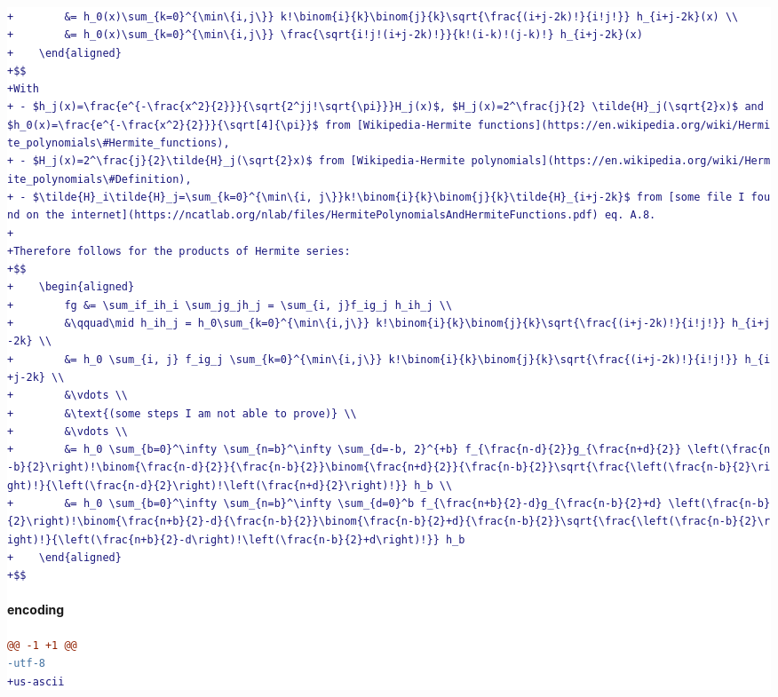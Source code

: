```diff
+        &= h_0(x)\sum_{k=0}^{\min\{i,j\}} k!\binom{i}{k}\binom{j}{k}\sqrt{\frac{(i+j-2k)!}{i!j!}} h_{i+j-2k}(x) \\
+        &= h_0(x)\sum_{k=0}^{\min\{i,j\}} \frac{\sqrt{i!j!(i+j-2k)!}}{k!(i-k)!(j-k)!} h_{i+j-2k}(x)
+    \end{aligned}
+$$
+With
+ - $h_j(x)=\frac{e^{-\frac{x^2}{2}}}{\sqrt{2^jj!\sqrt{\pi}}}H_j(x)$, $H_j(x)=2^\frac{j}{2} \tilde{H}_j(\sqrt{2}x)$ and $h_0(x)=\frac{e^{-\frac{x^2}{2}}}{\sqrt[4]{\pi}}$ from [Wikipedia-Hermite functions](https://en.wikipedia.org/wiki/Hermite_polynomials\#Hermite_functions),
+ - $H_j(x)=2^\frac{j}{2}\tilde{H}_j(\sqrt{2}x)$ from [Wikipedia-Hermite polynomials](https://en.wikipedia.org/wiki/Hermite_polynomials\#Definition),
+ - $\tilde{H}_i\tilde{H}_j=\sum_{k=0}^{\min\{i, j\}}k!\binom{i}{k}\binom{j}{k}\tilde{H}_{i+j-2k}$ from [some file I found on the internet](https://ncatlab.org/nlab/files/HermitePolynomialsAndHermiteFunctions.pdf) eq. A.8.
+
+Therefore follows for the products of Hermite series:
+$$
+    \begin{aligned}
+        fg &= \sum_if_ih_i \sum_jg_jh_j = \sum_{i, j}f_ig_j h_ih_j \\
+        &\qquad\mid h_ih_j = h_0\sum_{k=0}^{\min\{i,j\}} k!\binom{i}{k}\binom{j}{k}\sqrt{\frac{(i+j-2k)!}{i!j!}} h_{i+j-2k} \\
+        &= h_0 \sum_{i, j} f_ig_j \sum_{k=0}^{\min\{i,j\}} k!\binom{i}{k}\binom{j}{k}\sqrt{\frac{(i+j-2k)!}{i!j!}} h_{i+j-2k} \\
+        &\vdots \\
+        &\text{(some steps I am not able to prove)} \\
+        &\vdots \\
+        &= h_0 \sum_{b=0}^\infty \sum_{n=b}^\infty \sum_{d=-b, 2}^{+b} f_{\frac{n-d}{2}}g_{\frac{n+d}{2}} \left(\frac{n-b}{2}\right)!\binom{\frac{n-d}{2}}{\frac{n-b}{2}}\binom{\frac{n+d}{2}}{\frac{n-b}{2}}\sqrt{\frac{\left(\frac{n-b}{2}\right)!}{\left(\frac{n-d}{2}\right)!\left(\frac{n+d}{2}\right)!}} h_b \\
+        &= h_0 \sum_{b=0}^\infty \sum_{n=b}^\infty \sum_{d=0}^b f_{\frac{n+b}{2}-d}g_{\frac{n-b}{2}+d} \left(\frac{n-b}{2}\right)!\binom{\frac{n+b}{2}-d}{\frac{n-b}{2}}\binom{\frac{n-b}{2}+d}{\frac{n-b}{2}}\sqrt{\frac{\left(\frac{n-b}{2}\right)!}{\left(\frac{n+b}{2}-d\right)!\left(\frac{n-b}{2}+d\right)!}} h_b
+    \end{aligned}
+$$
```

#### encoding

```diff
@@ -1 +1 @@
-utf-8
+us-ascii
```

